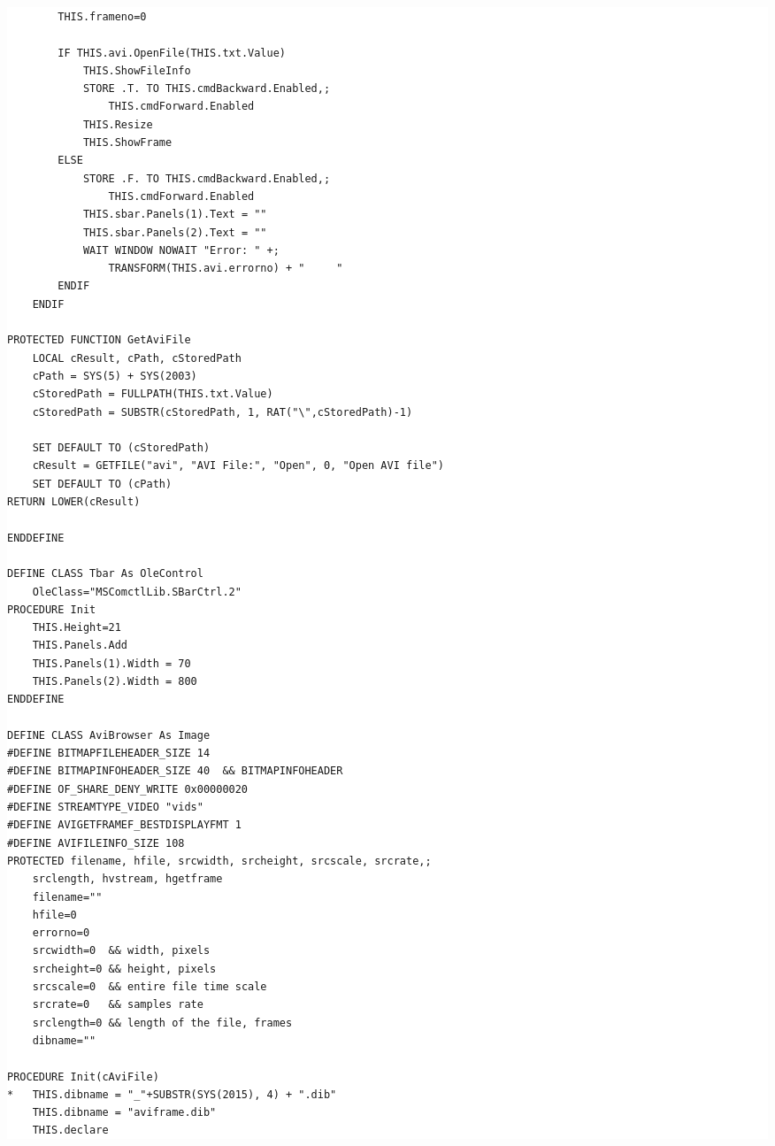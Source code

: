```foxpro  
		THIS.frameno=0

		IF THIS.avi.OpenFile(THIS.txt.Value)
			THIS.ShowFileInfo
			STORE .T. TO THIS.cmdBackward.Enabled,;
				THIS.cmdForward.Enabled
			THIS.Resize
			THIS.ShowFrame
		ELSE
			STORE .F. TO THIS.cmdBackward.Enabled,;
				THIS.cmdForward.Enabled
			THIS.sbar.Panels(1).Text = ""
			THIS.sbar.Panels(2).Text = ""
			WAIT WINDOW NOWAIT "Error: " +;
				TRANSFORM(THIS.avi.errorno) + "     "
		ENDIF
	ENDIF

PROTECTED FUNCTION GetAviFile
	LOCAL cResult, cPath, cStoredPath
	cPath = SYS(5) + SYS(2003)
	cStoredPath = FULLPATH(THIS.txt.Value)
	cStoredPath = SUBSTR(cStoredPath, 1, RAT("\",cStoredPath)-1)
	
	SET DEFAULT TO (cStoredPath)
	cResult = GETFILE("avi", "AVI File:", "Open", 0, "Open AVI file")
	SET DEFAULT TO (cPath)
RETURN LOWER(cResult)

ENDDEFINE

DEFINE CLASS Tbar As OleControl
	OleClass="MSComctlLib.SBarCtrl.2"
PROCEDURE Init
	THIS.Height=21
	THIS.Panels.Add
	THIS.Panels(1).Width = 70
	THIS.Panels(2).Width = 800
ENDDEFINE

DEFINE CLASS AviBrowser As Image
#DEFINE BITMAPFILEHEADER_SIZE 14
#DEFINE BITMAPINFOHEADER_SIZE 40  && BITMAPINFOHEADER
#DEFINE OF_SHARE_DENY_WRITE 0x00000020
#DEFINE STREAMTYPE_VIDEO "vids"
#DEFINE AVIGETFRAMEF_BESTDISPLAYFMT 1
#DEFINE AVIFILEINFO_SIZE 108
PROTECTED filename, hfile, srcwidth, srcheight, srcscale, srcrate,;
	srclength, hvstream, hgetframe
	filename=""
	hfile=0
	errorno=0
	srcwidth=0  && width, pixels
	srcheight=0 && height, pixels
	srcscale=0  && entire file time scale
	srcrate=0   && samples rate
	srclength=0 && length of the file, frames
	dibname=""

PROCEDURE Init(cAviFile)
*	THIS.dibname = "_"+SUBSTR(SYS(2015), 4) + ".dib"
	THIS.dibname = "aviframe.dib"
	THIS.declare
```